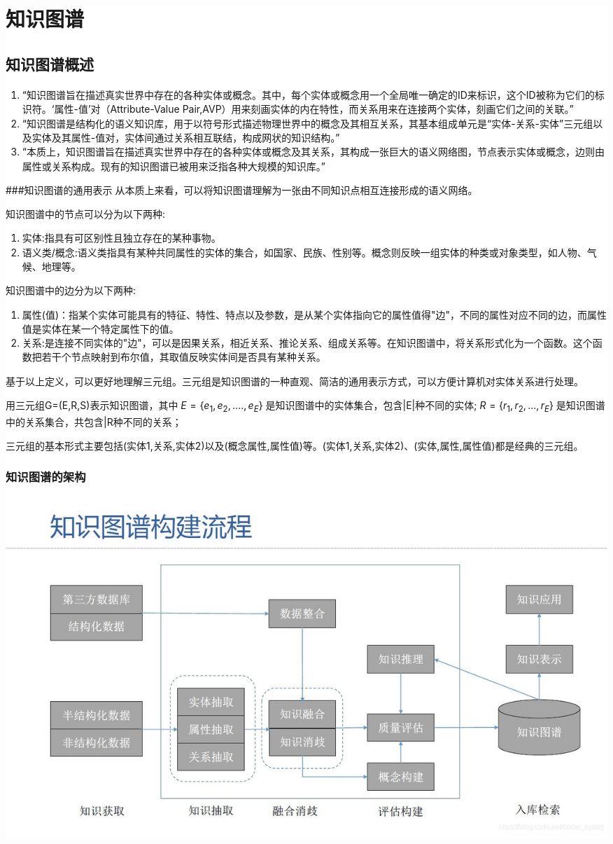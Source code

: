 # 知识图谱
## 知识图谱概述
1. “知识图谱旨在描述真实世界中存在的各种实体或概念。其中，每个实体或概念用一个全局唯一确定的ID来标识，这个ID被称为它们的标识符。‘属性-值’对（Attribute-Value Pair,AVP）用来刻画实体的内在特性，而关系用来在连接两个实体，刻画它们之间的关联。”
2. “知识图谱是结构化的语义知识库，用于以符号形式描述物理世界中的概念及其相互关系，其基本组成单元是“实体-关系-实体”三元组以及实体及其属性-值对，实体间通过关系相互联结，构成网状的知识结构。”
3. “本质上，知识图谱旨在描述真实世界中存在的各种实体或概念及其关系，其构成一张巨大的语义网络图，节点表示实体或概念，边则由属性或关系构成。现有的知识图谱已被用来泛指各种大规模的知识库。”


###知识图谱的通用表示
从本质上来看，可以将知识图谱理解为一张由不同知识点相互连接形成的语义网络。

知识图谱中的节点可以分为以下两种:
1. 实体:指具有可区别性且独立存在的某种事物。
2. 语义类/概念:语义类指具有某种共同属性的实体的集合，如国家、民族、性别等。概念则反映一组实体的种类或对象类型，如人物、气候、地理等。

知识图谱中的边分为以下两种:
1. 属性(值)：指某个实体可能具有的特征、特性、特点以及参数，是从某个实体指向它的属性值得"边"，不同的属性对应不同的边，而属性值是实体在某一个特定属性下的值。
2. 关系:是连接不同实体的"边"，可以是因果关系，相近关系、推论关系、组成关系等。在知识图谱中，将关系形式化为一个函数。这个函数把若干个节点映射到布尔值，其取值反映实体间是否具有某种关系。


基于以上定义，可以更好地理解三元组。三元组是知识图谱的一种直观、简洁的通用表示方式，可以方便计算机对实体关系进行处理。

用三元组G=(E,R,S)表示知识图谱，其中 $E=\{e_1,e_2,....,e_E\}$ 是知识图谱中的实体集合，包含|E|种不同的实体; $R=\{r_1,r_2,...,r_E\}$ 是知识图谱中的关系集合，共包含|R种不同的关系；

三元组的基本形式主要包括(实体1,关系,实体2)以及(概念属性,属性值)等。(实体1,关系,实体2)、(实体,属性,属性值)都是经典的三元组。


### 知识图谱的架构
![](assets/markdown-img-paste-20201116234056692.png)
